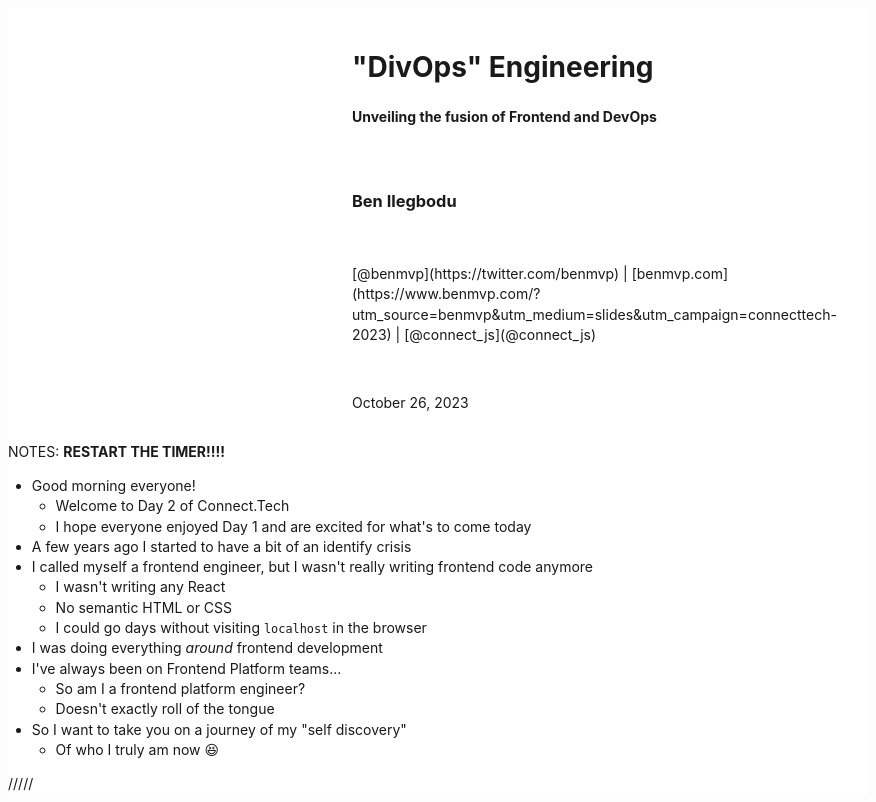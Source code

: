 

<div style="display: flex; align-items:center; justify-content: flex-end">
 <div style="width: 60%;" class="content-overlay">

  <h1>"DivOps" Engineering</h1>
  <h4>Unveiling the fusion of Frontend and DevOps</h4>

  <br />

  <h3>Ben Ilegbodu</h3>

  <br />

  <p>[@benmvp](https://twitter.com/benmvp) | [benmvp.com](https://www.benmvp.com/?utm_source=benmvp&utm_medium=slides&utm_campaign=connecttech-2023) | [@connect_js](@connect_js)</p>

  <br />

  <p>October 26, 2023</p>

  </div>
</div>

NOTES:
**RESTART THE TIMER!!!!**

- Good morning everyone!
  - Welcome to Day 2 of Connect.Tech
  - I hope everyone enjoyed Day 1 and are excited for what's to come today
- A few years ago I started to have a bit of an identify crisis
- I called myself a frontend engineer, but I wasn't really writing frontend code anymore
  - I wasn't writing any React
  - No semantic HTML or CSS
  - I could go days without visiting `localhost` in the browser
- I was doing everything _around_ frontend development
- I've always been on Frontend Platform teams...
  - So am I a frontend platform engineer?
  - Doesn't exactly roll of the tongue
- So I want to take you on a journey of my "self discovery"
  - Of who I truly am now 😆

/////

<a href="https://benmvp.com/ct-divops?utm_source=benmvp&utm_medium=slides&utm_campaign=connecttech-2023" target="_blank">